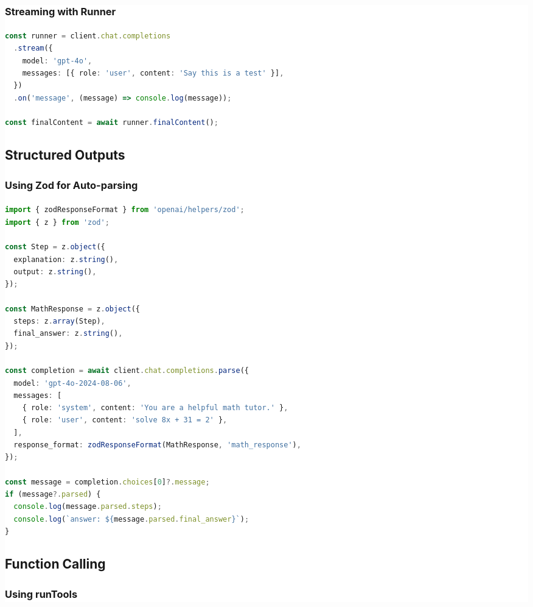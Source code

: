 ### Streaming with Runner

```typescript
const runner = client.chat.completions
  .stream({
    model: 'gpt-4o',
    messages: [{ role: 'user', content: 'Say this is a test' }],
  })
  .on('message', (message) => console.log(message));

const finalContent = await runner.finalContent();
```

## Structured Outputs

### Using Zod for Auto-parsing

```typescript
import { zodResponseFormat } from 'openai/helpers/zod';
import { z } from 'zod';

const Step = z.object({
  explanation: z.string(),
  output: z.string(),
});

const MathResponse = z.object({
  steps: z.array(Step),
  final_answer: z.string(),
});

const completion = await client.chat.completions.parse({
  model: 'gpt-4o-2024-08-06',
  messages: [
    { role: 'system', content: 'You are a helpful math tutor.' },
    { role: 'user', content: 'solve 8x + 31 = 2' },
  ],
  response_format: zodResponseFormat(MathResponse, 'math_response'),
});

const message = completion.choices[0]?.message;
if (message?.parsed) {
  console.log(message.parsed.steps);
  console.log(`answer: ${message.parsed.final_answer}`);
}
```

## Function Calling

### Using runTools
